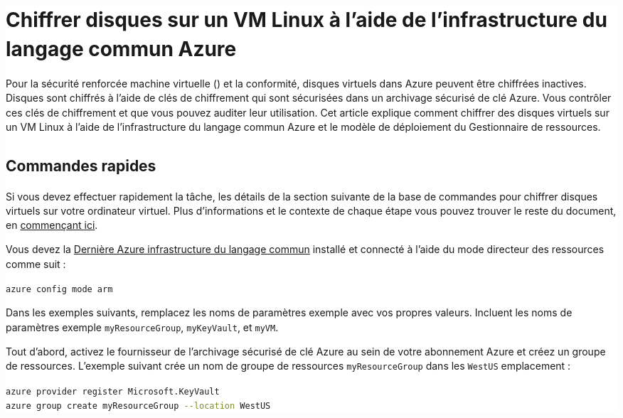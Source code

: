 <properties
   pageTitle="Chiffrer disques sur un Linux VM | Microsoft Azure"
   description="Comment chiffrer des disques sur un VM Linux à l’aide de l’infrastructure du langage commun Azure et le modèle de déploiement du Gestionnaire de ressources"
   services="virtual-machines-linux"
   documentationCenter=""
   authors="iainfoulds"
   manager="timlt"
   editor=""/>

<tags
   ms.service="virtual-machines-linux"
   ms.devlang="na"
   ms.topic="article"
   ms.tgt_pltfrm="vm-linux"
   ms.workload="infrastructure"
   ms.date="10/11/2016"
   ms.author="iainfou"/>

# <a name="encrypt-disks-on-a-linux-vm-using-the-azure-cli"></a>Chiffrer disques sur un VM Linux à l’aide de l’infrastructure du langage commun Azure
Pour la sécurité renforcée machine virtuelle () et la conformité, disques virtuels dans Azure peuvent être chiffrées inactives. Disques sont chiffrés à l’aide de clés de chiffrement qui sont sécurisées dans un archivage sécurisé de clé Azure. Vous contrôler ces clés de chiffrement et que vous pouvez auditer leur utilisation. Cet article explique comment chiffrer des disques virtuels sur un VM Linux à l’aide de l’infrastructure du langage commun Azure et le modèle de déploiement du Gestionnaire de ressources.


## <a name="quick-commands"></a>Commandes rapides
Si vous devez effectuer rapidement la tâche, les détails de la section suivante de la base de commandes pour chiffrer disques virtuels sur votre ordinateur virtuel. Plus d’informations et le contexte de chaque étape vous pouvez trouver le reste du document, en [commençant ici](#overview-of-disk-encryption).

Vous devez la [Dernière Azure infrastructure du langage commun](../xplat-cli-install.md) installé et connecté à l’aide du mode directeur des ressources comme suit :

```
azure config mode arm
```

Dans les exemples suivants, remplacez les noms de paramètres exemple avec vos propres valeurs. Incluent les noms de paramètres exemple `myResourceGroup`, `myKeyVault`, et `myVM`.

Tout d’abord, activez le fournisseur de l’archivage sécurisé de clé Azure au sein de votre abonnement Azure et créez un groupe de ressources. L’exemple suivant crée un nom de groupe de ressources `myResourceGroup` dans les `WestUS` emplacement :

```bash
azure provider register Microsoft.KeyVault
azure group create myResourceGroup --location WestUS
```
